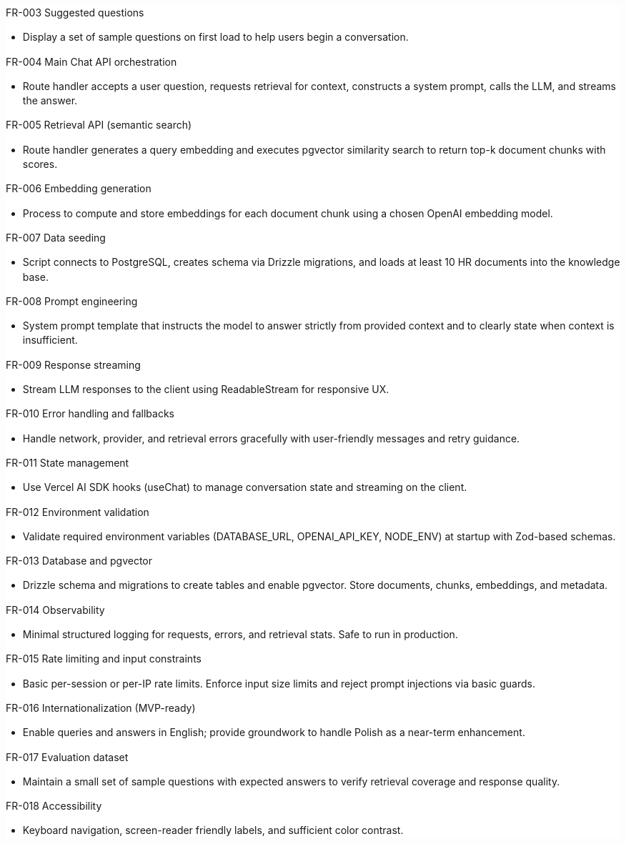 FR-003 Suggested questions
- Display a set of sample questions on first load to help users begin a conversation.

FR-004 Main Chat API orchestration
- Route handler accepts a user question, requests retrieval for context, constructs a system prompt, calls the LLM, and streams the answer.

FR-005 Retrieval API (semantic search)
- Route handler generates a query embedding and executes pgvector similarity search to return top-k document chunks with scores.

FR-006 Embedding generation
- Process to compute and store embeddings for each document chunk using a chosen OpenAI embedding model.

FR-007 Data seeding
- Script connects to PostgreSQL, creates schema via Drizzle migrations, and loads at least 10 HR documents into the knowledge base.

FR-008 Prompt engineering
- System prompt template that instructs the model to answer strictly from provided context and to clearly state when context is insufficient.

FR-009 Response streaming
- Stream LLM responses to the client using ReadableStream for responsive UX.

FR-010 Error handling and fallbacks
- Handle network, provider, and retrieval errors gracefully with user-friendly messages and retry guidance.

FR-011 State management
- Use Vercel AI SDK hooks (useChat) to manage conversation state and streaming on the client.

FR-012 Environment validation
- Validate required environment variables (DATABASE_URL, OPENAI_API_KEY, NODE_ENV) at startup with Zod-based schemas.

FR-013 Database and pgvector
- Drizzle schema and migrations to create tables and enable pgvector. Store documents, chunks, embeddings, and metadata.

FR-014 Observability
- Minimal structured logging for requests, errors, and retrieval stats. Safe to run in production.

FR-015 Rate limiting and input constraints
- Basic per-session or per-IP rate limits. Enforce input size limits and reject prompt injections via basic guards.

FR-016 Internationalization (MVP-ready)
- Enable queries and answers in English; provide groundwork to handle Polish as a near-term enhancement.

FR-017 Evaluation dataset
- Maintain a small set of sample questions with expected answers to verify retrieval coverage and response quality.

FR-018 Accessibility
- Keyboard navigation, screen-reader friendly labels, and sufficient color contrast.
